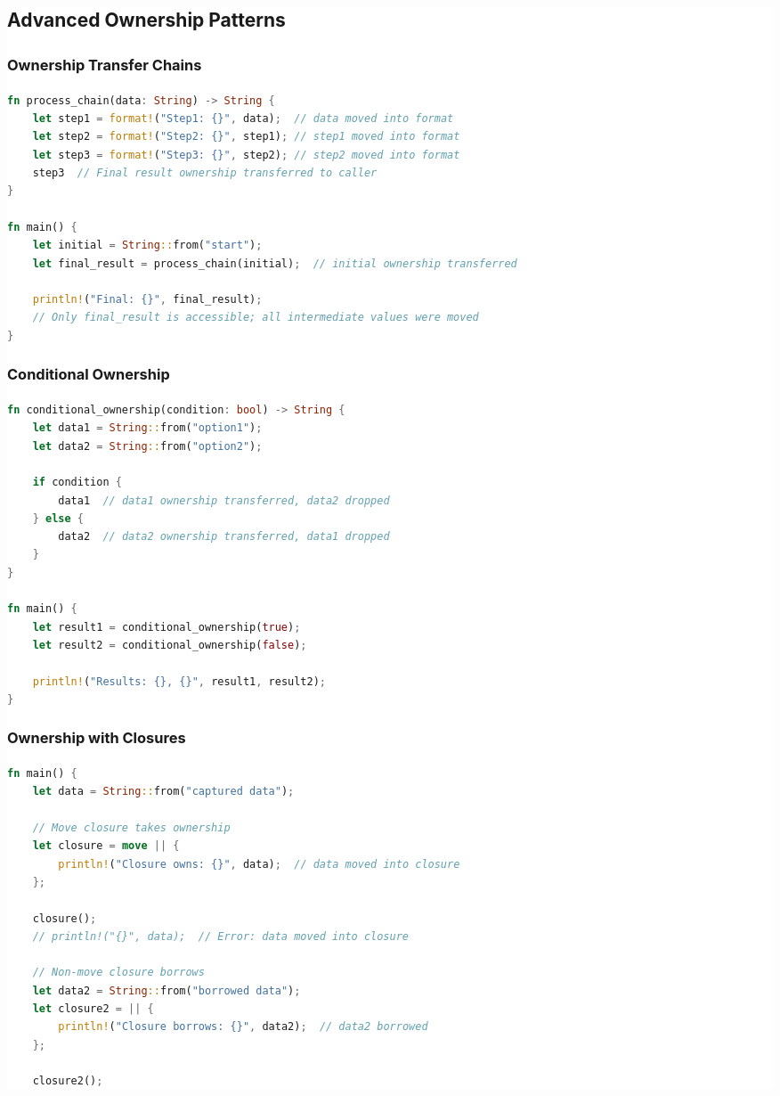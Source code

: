 ## Advanced Ownership Patterns

### Ownership Transfer Chains

```rust
fn process_chain(data: String) -> String {
    let step1 = format!("Step1: {}", data);  // data moved into format
    let step2 = format!("Step2: {}", step1); // step1 moved into format
    let step3 = format!("Step3: {}", step2); // step2 moved into format
    step3  // Final result ownership transferred to caller
}

fn main() {
    let initial = String::from("start");
    let final_result = process_chain(initial);  // initial ownership transferred
    
    println!("Final: {}", final_result);
    // Only final_result is accessible; all intermediate values were moved
}
```

### Conditional Ownership

```rust
fn conditional_ownership(condition: bool) -> String {
    let data1 = String::from("option1");
    let data2 = String::from("option2");
    
    if condition {
        data1  // data1 ownership transferred, data2 dropped
    } else {
        data2  // data2 ownership transferred, data1 dropped
    }
}

fn main() {
    let result1 = conditional_ownership(true);
    let result2 = conditional_ownership(false);
    
    println!("Results: {}, {}", result1, result2);
}
```

### Ownership with Closures

```rust
fn main() {
    let data = String::from("captured data");
    
    // Move closure takes ownership
    let closure = move || {
        println!("Closure owns: {}", data);  // data moved into closure
    };
    
    closure();
    // println!("{}", data);  // Error: data moved into closure
    
    // Non-move closure borrows
    let data2 = String::from("borrowed data");
    let closure2 = || {
        println!("Closure borrows: {}", data2);  // data2 borrowed
    };
    
    closure2();
```
